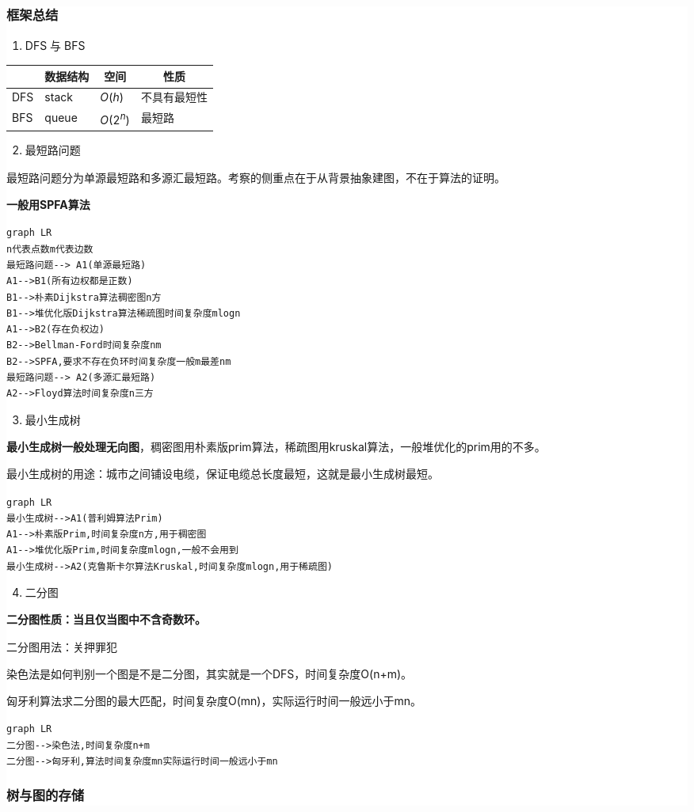 ### 框架总结

1. DFS 与 BFS

||数据结构|空间|性质|
|---|---|---|---|
|DFS|stack|$O(h)$|不具有最短性|
|BFS|queue|$O(2^n)$|最短路|

2. 最短路问题

最短路问题分为单源最短路和多源汇最短路。考察的侧重点在于从背景抽象建图，不在于算法的证明。

**一般用SPFA算法**

```mermaid
graph LR
n代表点数m代表边数
最短路问题--> A1(单源最短路)
A1-->B1(所有边权都是正数)
B1-->朴素Dijkstra算法稠密图n方
B1-->堆优化版Dijkstra算法稀疏图时间复杂度mlogn
A1-->B2(存在负权边)
B2-->Bellman-Ford时间复杂度nm
B2-->SPFA,要求不存在负环时间复杂度一般m最差nm
最短路问题--> A2(多源汇最短路)
A2-->Floyd算法时间复杂度n三方
```

3. 最小生成树

**最小生成树一般处理无向图**，稠密图用朴素版prim算法，稀疏图用kruskal算法，一般堆优化的prim用的不多。 

最小生成树的用途：城市之间铺设电缆，保证电缆总长度最短，这就是最小生成树最短。

```mermaid
graph LR
最小生成树-->A1(普利姆算法Prim)
A1-->朴素版Prim,时间复杂度n方,用于稠密图
A1-->堆优化版Prim,时间复杂度mlogn,一般不会用到
最小生成树-->A2(克鲁斯卡尔算法Kruskal,时间复杂度mlogn,用于稀疏图)
```

4. 二分图

**二分图性质：当且仅当图中不含奇数环。**

二分图用法：关押罪犯

染色法是如何判别一个图是不是二分图，其实就是一个DFS，时间复杂度O(n+m)。

匈牙利算法求二分图的最大匹配，时间复杂度O(mn)，实际运行时间一般远小于mn。


```mermaid
graph LR
二分图-->染色法,时间复杂度n+m
二分图-->匈牙利,算法时间复杂度mn实际运行时间一般远小于mn
```
### 树与图的存储
